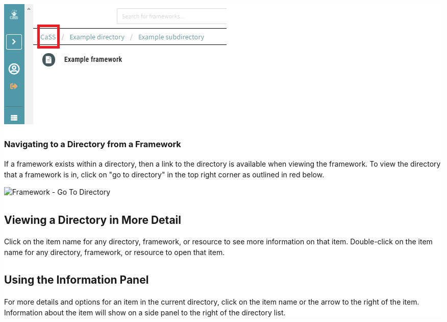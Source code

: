![Directory Management - Directory Path](/docs/directory-cass-link.png)

### Navigating to a Directory from a Framework

If a framework exists within a directory, then a link to the directory is available when viewing the framework. To view the directory that a framework is in, click on "go to directory" in the top right corner as outlined in red below.

![Framework - Go To Directory](/docs/framework-gotodirectory.png)

## Viewing a Directory in More Detail

Click on the item name for any directory, framework, or resource 
to see more information on that item.
Double-click on the item name for any directory, framework, or resource 
to open that item. 

## Using the Information Panel
 
For more details and options for an item in the current directory, click on the 
item name or the arrow to the right of the item. Information about the item will show on a side panel to the right of the directory list.
